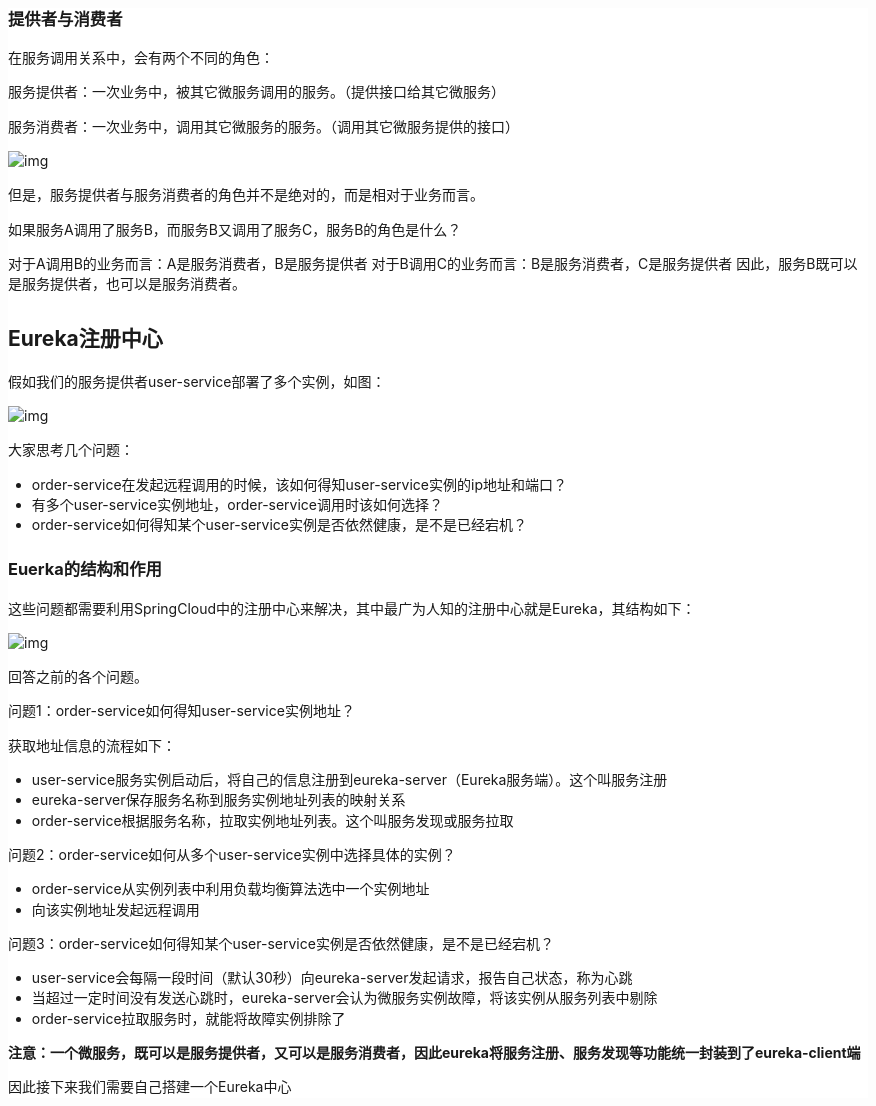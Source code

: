 ### 提供者与消费者

在服务调用关系中，会有两个不同的角色：

服务提供者：一次业务中，被其它微服务调用的服务。（提供接口给其它微服务）

服务消费者：一次业务中，调用其它微服务的服务。（调用其它微服务提供的接口）

![img](https://shanzhu-edu.oss-cn-shanghai.aliyuncs.com/202212290902381.png)

但是，服务提供者与服务消费者的角色并不是绝对的，而是相对于业务而言。

如果服务A调用了服务B，而服务B又调用了服务C，服务B的角色是什么？

对于A调用B的业务而言：A是服务消费者，B是服务提供者 对于B调用C的业务而言：B是服务消费者，C是服务提供者 因此，服务B既可以是服务提供者，也可以是服务消费者。

## Eureka注册中心

假如我们的服务提供者user-service部署了多个实例，如图：

![img](https://shanzhu-edu.oss-cn-shanghai.aliyuncs.com/202212290902388.png)

大家思考几个问题：

- order-service在发起远程调用的时候，该如何得知user-service实例的ip地址和端口？
- 有多个user-service实例地址，order-service调用时该如何选择？
- order-service如何得知某个user-service实例是否依然健康，是不是已经宕机？

### Euerka的结构和作用

这些问题都需要利用SpringCloud中的注册中心来解决，其中最广为人知的注册中心就是Eureka，其结构如下：

![img](https://shanzhu-edu.oss-cn-shanghai.aliyuncs.com/202212290902437.png)

回答之前的各个问题。

问题1：order-service如何得知user-service实例地址？

获取地址信息的流程如下：

- user-service服务实例启动后，将自己的信息注册到eureka-server（Eureka服务端）。这个叫服务注册
- eureka-server保存服务名称到服务实例地址列表的映射关系
- order-service根据服务名称，拉取实例地址列表。这个叫服务发现或服务拉取

问题2：order-service如何从多个user-service实例中选择具体的实例？

- order-service从实例列表中利用负载均衡算法选中一个实例地址
- 向该实例地址发起远程调用

问题3：order-service如何得知某个user-service实例是否依然健康，是不是已经宕机？

- user-service会每隔一段时间（默认30秒）向eureka-server发起请求，报告自己状态，称为心跳
- 当超过一定时间没有发送心跳时，eureka-server会认为微服务实例故障，将该实例从服务列表中剔除
- order-service拉取服务时，就能将故障实例排除了

**注意：一个微服务，既可以是服务提供者，又可以是服务消费者，因此eureka将服务注册、服务发现等功能统一封装到了eureka-client端**

因此接下来我们需要自己搭建一个Eureka中心

